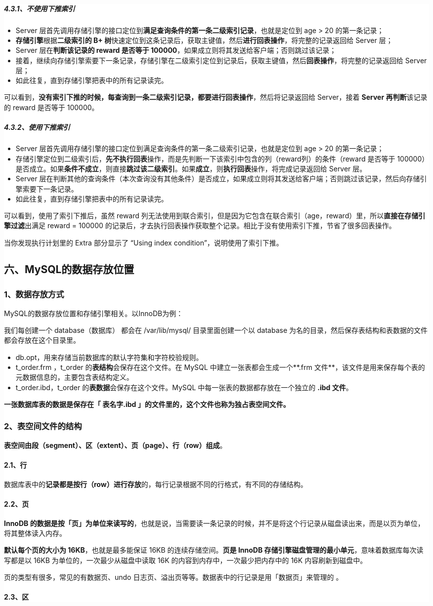 ##### 4.3.1、不使用下推索引

- Server 层首先调用存储引擎的接口定位到**满足查询条件的第一条二级索引记录**，也就是定位到 age > 20 的第一条记录；
- **存储引擎**根据**二级索引的 B+ 树**快速定位到这条记录后，获取主键值，然后**进行回表操作**，将完整的记录返回给 Server 层；
- Server 层在**判断该记录的 reward 是否等于 100000**，如果成立则将其发送给客户端；否则跳过该记录；
- 接着，继续向存储引擎索要下一条记录，存储引擎在二级索引定位到记录后，获取主键值，然后**回表操作**，将完整的记录返回给 Server 层；
- 如此往复，直到存储引擎把表中的所有记录读完。

可以看到，**没有索引下推的时候，每查询到一条二级索引记录，都要进行回表操作**，然后将记录返回给 Server，接着 **Server 再判断**该记录的 reward 是否等于 100000。

##### 4.3.2、使用下推索引

- Server 层首先调用存储引擎的接口定位到满足查询条件的第一条二级索引记录，也就是定位到 age > 20 的第一条记录；
- 存储引擎定位到二级索引后，**先不执行回表**操作，而是先判断一下该索引中包含的列（reward列）的条件（reward 是否等于 100000）是否成立。如果**条件不成立**，则直接**跳过该二级索引**。如果**成立**，则**执行回表**操作，将完成记录返回给 Server 层。
- Server 层在判断其他的查询条件（本次查询没有其他条件）是否成立，如果成立则将其发送给客户端；否则跳过该记录，然后向存储引擎索要下一条记录。
- 如此往复，直到存储引擎把表中的所有记录读完。

可以看到，使用了索引下推后，虽然 reward 列无法使用到联合索引，但是因为它包含在联合索引（age，reward）里，所以**直接在存储引擎过滤**出满足 reward = 100000 的记录后，才去执行回表操作获取整个记录。相比于没有使用索引下推，节省了很多回表操作。

当你发现执行计划里的 Extra 部分显示了 “Using index condition”，说明使用了索引下推。

## 六、MySQL的数据存放位置

### 1、数据存放方式

MySQL的数据存放位置和存储引擎相关。以InnoDB为例：

我们每创建一个 database（数据库） 都会在 /var/lib/mysql/ 目录里面创建一个以 database 为名的目录，然后保存表结构和表数据的文件都会存放在这个目录里。

- db.opt，用来存储当前数据库的默认字符集和字符校验规则。
- t_order.frm ，t_order 的**表结构**会保存在这个文件。在 MySQL 中建立一张表都会生成一个**.frm 文件**，该文件是用来保存每个表的元数据信息的，主要包含表结构定义。
- t_order.ibd，t_order 的**表数据**会保存在这个文件。MySQL 中每一张表的数据都存放在一个独立的 **.ibd 文件**。

**一张数据库表的数据是保存在「 表名字.ibd 」的文件里的，这个文件也称为独占表空间文件。**

### 2、表空间文件的结构

**表空间由段（segment）、区（extent）、页（page）、行（row）组成**。

#### 2.1、行

数据库表中的**记录都是按行（row）进行存放**的，每行记录根据不同的行格式，有不同的存储结构。

#### 2.2、页

**InnoDB 的数据是按「页」为单位来读写的**，也就是说，当需要读一条记录的时候，并不是将这个行记录从磁盘读出来，而是以页为单位，将其整体读入内存。

**默认每个页的大小为 16KB**，也就是最多能保证 16KB 的连续存储空间。**页是 InnoDB 存储引擎磁盘管理的最小单元**，意味着数据库每次读写都是以 16KB 为单位的，一次最少从磁盘中读取 16K 的内容到内存中，一次最少把内存中的 16K 内容刷新到磁盘中。

页的类型有很多，常见的有数据页、undo 日志页、溢出页等等。数据表中的行记录是用「数据页」来管理的 。

#### 2.3、区
